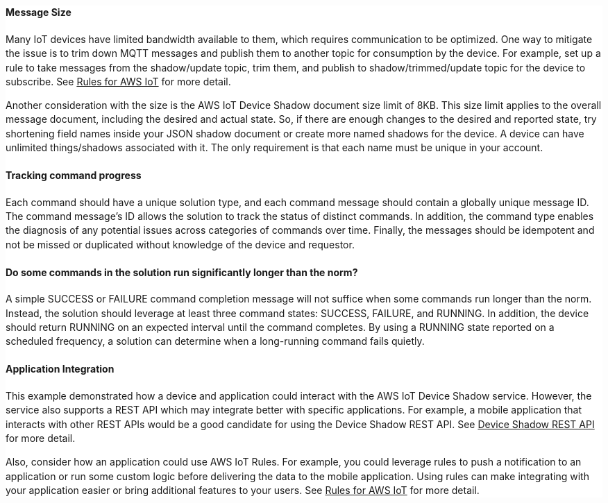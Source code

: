 #### Message Size
Many IoT devices have limited bandwidth available to them, which requires communication to be optimized. One way to mitigate the issue is to trim down MQTT messages and publish them to another topic for consumption by the device. For example, set up a rule to take messages from the shadow/update topic, trim them, and publish to shadow/trimmed/update topic for the device to subscribe. See [Rules for AWS IoT](https://docs.aws.amazon.com/iot/latest/developerguide/iot-rules.html) for more detail.

Another consideration with the size is the AWS IoT Device Shadow document size limit of 8KB. This size limit applies to the overall message document, including the desired and actual state. So, if there are enough changes to the desired and reported state, try shortening field names inside your JSON shadow document or create more named shadows for the device. A device can have unlimited things/shadows associated with it. The only requirement is that each name must be unique in your account.

#### Tracking command progress
Each command should have a unique solution type, and each command message should contain a globally unique message ID. The command message’s ID allows the solution to track the status of distinct commands. In addition, the command type enables the diagnosis of any potential issues across categories of commands over time. Finally, the messages should be idempotent and not be missed or duplicated without knowledge of the device and requestor.

#### Do some commands in the solution run significantly longer than the norm?
A simple SUCCESS or FAILURE command completion message will not suffice when some commands run longer than the norm. Instead, the solution should leverage at least three command states: SUCCESS, FAILURE, and RUNNING. In addition, the device should return RUNNING  on an expected interval until the command completes. By using a RUNNING state reported on a scheduled frequency, a solution can determine when a long-running command fails quietly.

#### Application Integration
This example demonstrated how a device and application could interact with the AWS IoT Device Shadow service. However, the service also supports a REST API which may integrate better with specific applications. For example, a mobile application that interacts with other REST APIs would be a good candidate for using the Device Shadow REST API. See [Device Shadow REST API](https://docs.aws.amazon.com/iot/latest/developerguide/device-shadow-rest-api.html) for more detail.

Also, consider how an application could use AWS IoT Rules. For example, you could leverage rules to push a notification to an application or run some custom logic before delivering the data to the mobile application. Using rules can make integrating with your application easier or bring additional features to your users. See [Rules for AWS IoT](https://docs.aws.amazon.com/iot/latest/developerguide/iot-rules.html) for more detail.
